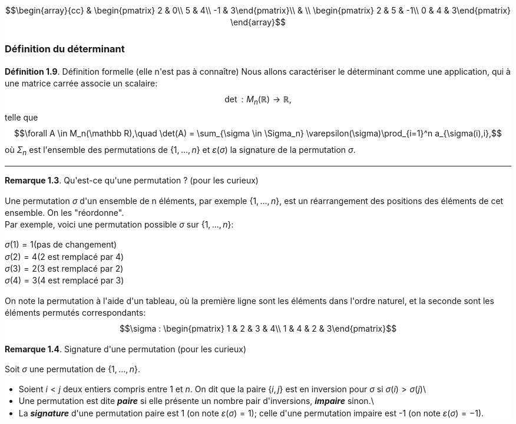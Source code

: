 $$\begin{array}{cc}
  &   
\begin{pmatrix} 
 2 & 0\\
 5 & 4\\
 -1 & 3\end{pmatrix}\\
 & \\
\begin{pmatrix} 
 2 & 5 & -1\\
 0 & 4 & 3\end{pmatrix}
  \end{array}$$

### Définition du déterminant

**Définition 1.9**. Définition formelle (elle n'est pas à connaître)
Nous allons caractériser le déterminant comme une application, qui à une
matrice carrée associe un scalaire:
$$\det : M_n(\mathbb R) \longrightarrow \mathbb R,$$ telle que
$$\forall A \in M_n(\mathbb R),\quad \det(A) = \sum_{\sigma \in \Sigma_n} \varepsilon(\sigma)\prod_{i=1}^n a_{\sigma(i),i},$$
où $\Sigma_n$ est l'ensemble des permutations de $\{1,\ldots,n\}$ et
$\varepsilon(\sigma)$ la signature de la permutation $\sigma$.

------------------------------------------------------------------------

**Remarque 1.3**. Qu'est-ce qu'une permutation ? (pour les curieux)

Une permutation $\sigma$ d'un ensemble de n éléments, par exemple
$\{1,\ldots,n\}$, est un réarrangement des positions des éléments de cet
ensemble. On les \"réordonne\".\
Par exemple, voici une permutation possible $\sigma$ sur
$\{1,\ldots,n\}$:

$\sigma(1) = 1$(pas de changement)\
$\sigma(2) = 4$(2 est remplacé par 4)\
$\sigma(3) = 2$(3 est remplacé par 2)\
$\sigma(4) = 3$(4 est remplacé par 3)

On note la permutation à l'aide d'un tableau, où la première ligne sont
les éléments dans l'ordre naturel, et la seconde sont les éléments
permutés correspondants: $$\sigma : \begin{pmatrix} 
 1 & 2 & 3 & 4\\
 1 & 4 & 2 & 3\end{pmatrix}$$

**Remarque 1.4**. Signature d'une permutation (pour les curieux)

Soit $\sigma$ une permutation de $\{1,\ldots,n\}$.

-   Soient $i < j$ deux entiers compris entre $1$ et $n$. On dit que la
    paire $\{i,j\}$ est en inversion pour $\sigma$ si $\sigma(i)>\sigma(j)$\
-   Une permutation est dite ***paire*** si elle présente un nombre pair
    d'inversions, ***impaire*** sinon.\
-   La ***signature*** d'une permutation paire est 1 (on note
    $\varepsilon(\sigma) = 1$); celle d'une permutation impaire est -1 (on
    note $\varepsilon(\sigma) = -1$).
